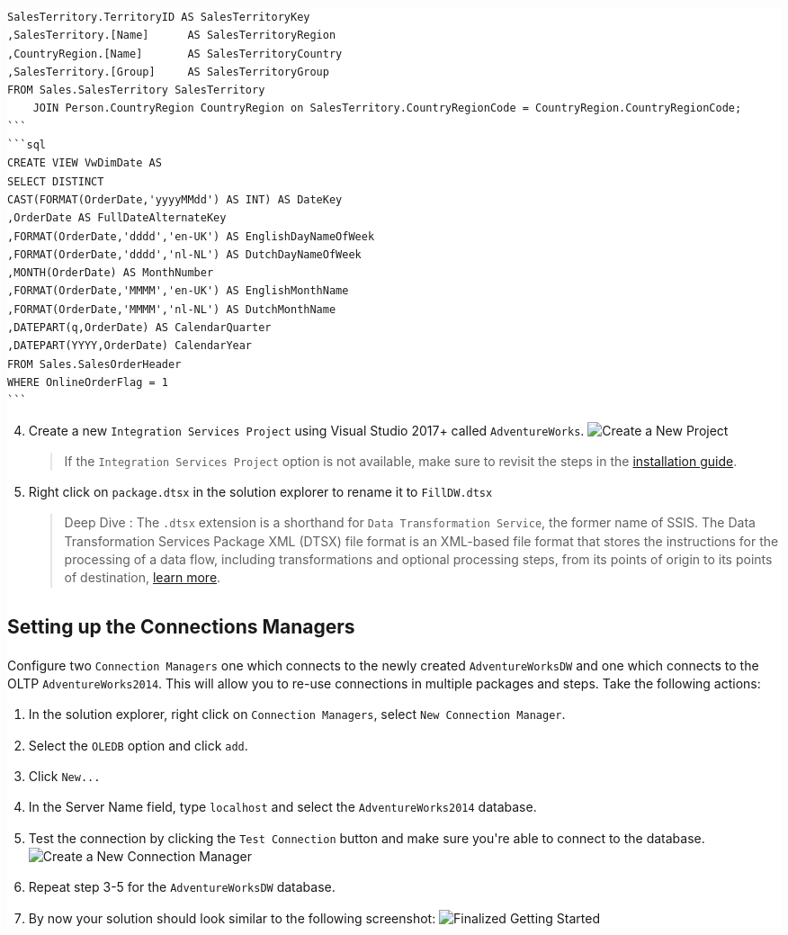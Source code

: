     SalesTerritory.TerritoryID AS SalesTerritoryKey
    ,SalesTerritory.[Name]		AS SalesTerritoryRegion
    ,CountryRegion.[Name]		AS SalesTerritoryCountry
    ,SalesTerritory.[Group]		AS SalesTerritoryGroup
    FROM Sales.SalesTerritory SalesTerritory 
        JOIN Person.CountryRegion CountryRegion on SalesTerritory.CountryRegionCode = CountryRegion.CountryRegionCode;
    ```
    ```sql
    CREATE VIEW VwDimDate AS
    SELECT DISTINCT
    CAST(FORMAT(OrderDate,'yyyyMMdd') AS INT) AS DateKey
    ,OrderDate AS FullDateAlternateKey
    ,FORMAT(OrderDate,'dddd','en-UK') AS EnglishDayNameOfWeek
    ,FORMAT(OrderDate,'dddd','nl-NL') AS DutchDayNameOfWeek
    ,MONTH(OrderDate) AS MonthNumber
    ,FORMAT(OrderDate,'MMMM','en-UK') AS EnglishMonthName
    ,FORMAT(OrderDate,'MMMM','nl-NL') AS DutchMonthName
    ,DATEPART(q,OrderDate) AS CalendarQuarter
    ,DATEPART(YYYY,OrderDate) CalendarYear
    FROM Sales.SalesOrderHeader
    WHERE OnlineOrderFlag = 1
    ```
4. Create a new `Integration Services Project` using Visual Studio 2017+ called `AdventureWorks`.
    ![Create a New Project](images/create-new-project.png)
    > If the `Integration Services Project` option is not available, make sure to revisit the steps in the [installation guide](/docs/installation.md).
5. Right click on `package.dtsx` in the solution explorer to rename it to `FillDW.dtsx`
    > Deep Dive : The `.dtsx` extension is a shorthand for `Data Transformation Service`, the former name of SSIS. The Data Transformation Services Package XML (DTSX) file format is an XML-based file format that stores the instructions for the processing of a data flow, including transformations and optional processing steps, from its points of origin to its points of destination, [learn more](https://docs.microsoft.com/en-us/openspecs/sql_data_portability/ms-dtsx/806ed920-d25a-4a0e-b54d-628c689e4c2b).
    
## Setting up the Connections Managers 
Configure two `Connection Managers` one which connects to the newly created `AdventureWorksDW` and one which connects to the OLTP `AdventureWorks2014`. This will allow you to re-use connections in multiple packages and steps. Take the following actions:
1. In the solution explorer, right click on `Connection Managers`, select `New Connection Manager`.
2. Select the `OLEDB` option and click `add`.
3. Click `New...` 
4. In the Server Name field, type `localhost` and select the `AdventureWorks2014` database.
5. Test the connection by clicking the `Test Connection` button and make sure you're able to connect to the database.
![Create a New Connection Manager](images/create-connection-manager.png)
6. Repeat step 3-5 for the `AdventureWorksDW` database.

6. By now your solution should look similar to the following screenshot:
![Finalized Getting Started](images/two-connection-managers.png)
